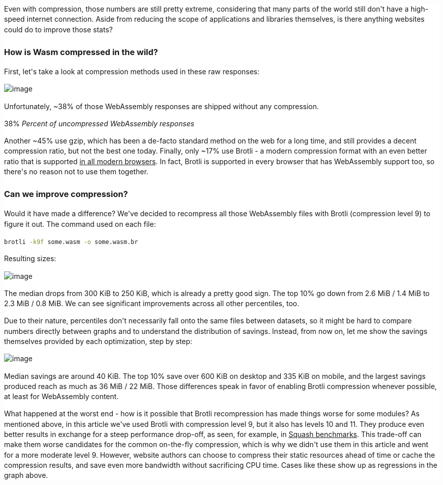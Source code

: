 Even with compression, those numbers are still pretty extreme, considering that many parts of the world still don't have a high-speed internet connection. Aside from reducing the scope of applications and libraries themselves, is there anything websites could do to improve those stats?

### How is Wasm compressed in the wild?

First, let's take a look at compression methods used in these raw responses:

![image](insert_image_url_here)

Unfortunately, ~38% of those WebAssembly responses are shipped without any compression.

38%
_Percent of uncompressed WebAssembly responses_

Another ~45% use gzip, which has been a de-facto standard method on the web for a long time, and still provides a decent compression ratio, but not the best one today. Finally, only ~17% use Brotli - a modern compression format with an even better ratio that is supported [in all modern browsers](https://caniuse.com/brotli). In fact, Brotli is supported in every browser that has WebAssembly support too, so there's no reason not to use them together.

### Can we improve compression?

Would it have made a difference? We've decided to recompress all those WebAssembly files with Brotli (compression level 9) to figure it out. The command used on each file:

```bash
brotli -k9f some.wasm -o some.wasm.br
```

Resulting sizes:

![image](insert_image_url_here)

The median drops from 300 KiB to 250 KiB, which is already a pretty good sign. The top 10% go down from 2.6 MiB / 1.4 MiB to 2.3 MiB / 0.8 MiB. We can see significant improvements across all other percentiles, too.

Due to their nature, percentiles don't necessarily fall onto the same files between datasets, so it might be hard to compare numbers directly between graphs and to understand the distribution of savings. Instead, from now on, let me show the savings themselves provided by each optimization, step by step:

![image](insert_image_url_here)

Median savings are around 40 KiB. The top 10% save over 600 KiB on desktop and 335 KiB on mobile, and the largest savings produced reach as much as 36 MiB / 22 MiB. Those differences speak in favor of enabling Brotli compression whenever possible, at least for WebAssembly content.

What happened at the worst end - how is it possible that Brotli recompression has made things worse for some modules? As mentioned above, in this article we've used Brotli with compression level 9, but it also has levels 10 and 11. They produce even better results in exchange for a steep performance drop-off, as seen, for example, in [Squash benchmarks](https://quixdb.github.io/squash-benchmark/#results-table). This trade-off can make them worse candidates for the common on-the-fly compression, which is why we didn't use them in this article and went for a more moderate level 9. However, website authors can choose to compress their static resources ahead of time or cache the compression results, and save even more bandwidth without sacrificing CPU time. Cases like these show up as regressions in the graph above.

